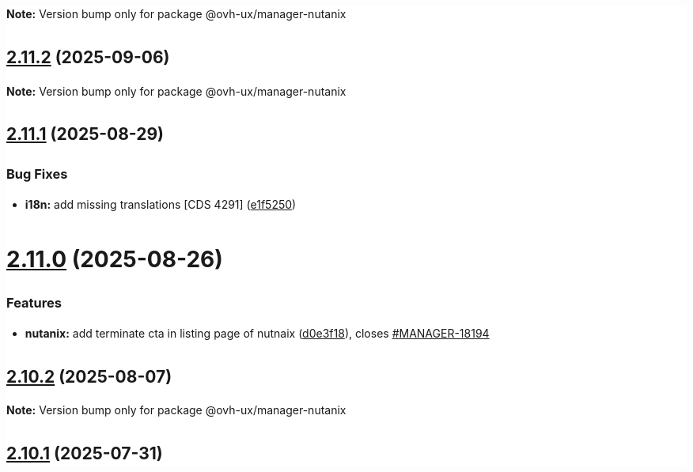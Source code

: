 **Note:** Version bump only for package @ovh-ux/manager-nutanix





## [2.11.2](https://github.com/ovh/manager/compare/@ovh-ux/manager-nutanix@2.11.1...@ovh-ux/manager-nutanix@2.11.2) (2025-09-06)

**Note:** Version bump only for package @ovh-ux/manager-nutanix





## [2.11.1](https://github.com/ovh/manager/compare/@ovh-ux/manager-nutanix@2.11.0...@ovh-ux/manager-nutanix@2.11.1) (2025-08-29)


### Bug Fixes

* **i18n:** add missing translations [CDS 4291] ([e1f5250](https://github.com/ovh/manager/commit/e1f525023dddc4f08f0f1ca5fe2e8626a7809465))





# [2.11.0](https://github.com/ovh/manager/compare/@ovh-ux/manager-nutanix@2.10.2...@ovh-ux/manager-nutanix@2.11.0) (2025-08-26)


### Features

* **nutanix:** add terminate cta in listing page of nutnaix ([d0e3f18](https://github.com/ovh/manager/commit/d0e3f18269a5a80f7efcdac386b05f2b6c8e7078)), closes [#MANAGER-18194](https://github.com/ovh/manager/issues/MANAGER-18194)





## [2.10.2](https://github.com/ovh/manager/compare/@ovh-ux/manager-nutanix@2.10.1...@ovh-ux/manager-nutanix@2.10.2) (2025-08-07)

**Note:** Version bump only for package @ovh-ux/manager-nutanix





## [2.10.1](https://github.com/ovh/manager/compare/@ovh-ux/manager-nutanix@2.10.0...@ovh-ux/manager-nutanix@2.10.1) (2025-07-31)
